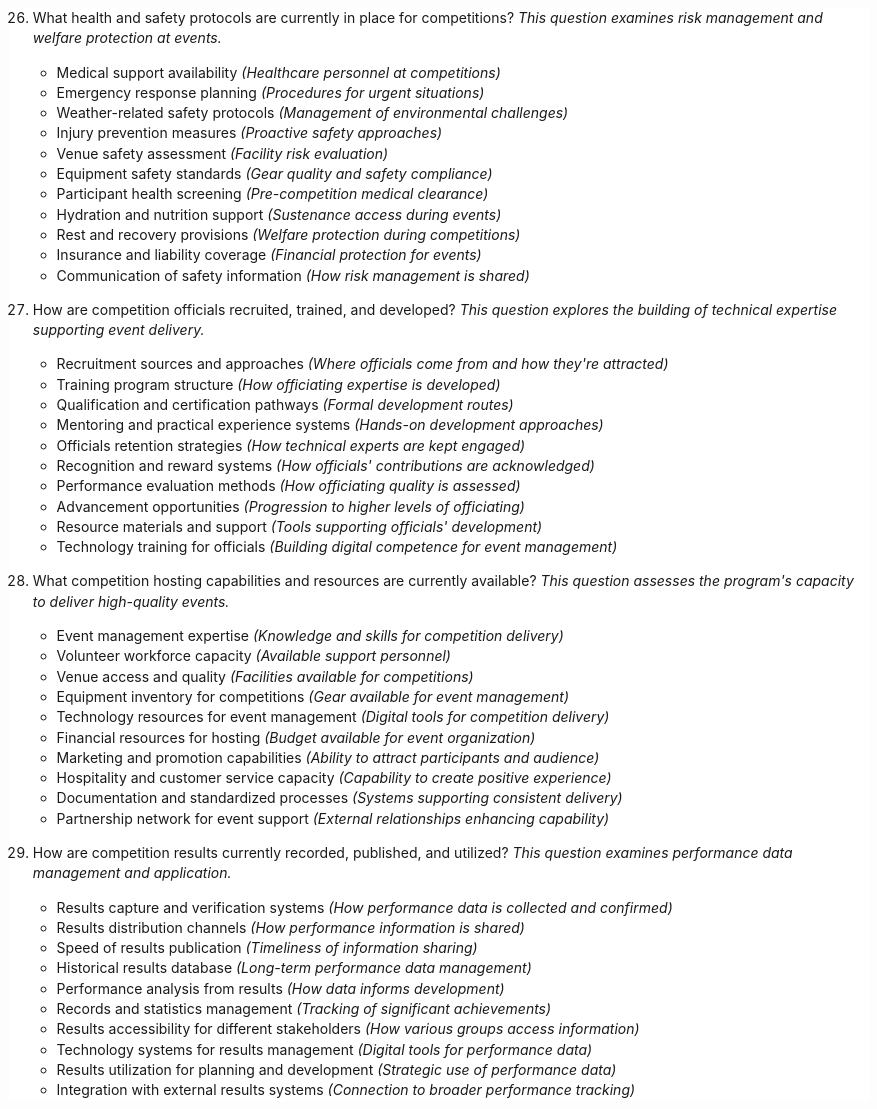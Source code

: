 26. What health and safety protocols are currently in place for competitions?
    *This question examines risk management and welfare protection at events.*
    
    - Medical support availability *(Healthcare personnel at competitions)*
    - Emergency response planning *(Procedures for urgent situations)*
    - Weather-related safety protocols *(Management of environmental challenges)*
    - Injury prevention measures *(Proactive safety approaches)*
    - Venue safety assessment *(Facility risk evaluation)*
    - Equipment safety standards *(Gear quality and safety compliance)*
    - Participant health screening *(Pre-competition medical clearance)*
    - Hydration and nutrition support *(Sustenance access during events)*
    - Rest and recovery provisions *(Welfare protection during competitions)*
    - Insurance and liability coverage *(Financial protection for events)*
    - Communication of safety information *(How risk management is shared)*

27. How are competition officials recruited, trained, and developed?
    *This question explores the building of technical expertise supporting event delivery.*
    
    - Recruitment sources and approaches *(Where officials come from and how they're attracted)*
    - Training program structure *(How officiating expertise is developed)*
    - Qualification and certification pathways *(Formal development routes)*
    - Mentoring and practical experience systems *(Hands-on development approaches)*
    - Officials retention strategies *(How technical experts are kept engaged)*
    - Recognition and reward systems *(How officials' contributions are acknowledged)*
    - Performance evaluation methods *(How officiating quality is assessed)*
    - Advancement opportunities *(Progression to higher levels of officiating)*
    - Resource materials and support *(Tools supporting officials' development)*
    - Technology training for officials *(Building digital competence for event management)*

28. What competition hosting capabilities and resources are currently available?
    *This question assesses the program's capacity to deliver high-quality events.*
    
    - Event management expertise *(Knowledge and skills for competition delivery)*
    - Volunteer workforce capacity *(Available support personnel)*
    - Venue access and quality *(Facilities available for competitions)*
    - Equipment inventory for competitions *(Gear available for event management)*
    - Technology resources for event management *(Digital tools for competition delivery)*
    - Financial resources for hosting *(Budget available for event organization)*
    - Marketing and promotion capabilities *(Ability to attract participants and audience)*
    - Hospitality and customer service capacity *(Capability to create positive experience)*
    - Documentation and standardized processes *(Systems supporting consistent delivery)*
    - Partnership network for event support *(External relationships enhancing capability)*

29. How are competition results currently recorded, published, and utilized?
    *This question examines performance data management and application.*
    
    - Results capture and verification systems *(How performance data is collected and confirmed)*
    - Results distribution channels *(How performance information is shared)*
    - Speed of results publication *(Timeliness of information sharing)*
    - Historical results database *(Long-term performance data management)*
    - Performance analysis from results *(How data informs development)*
    - Records and statistics management *(Tracking of significant achievements)*
    - Results accessibility for different stakeholders *(How various groups access information)*
    - Technology systems for results management *(Digital tools for performance data)*
    - Results utilization for planning and development *(Strategic use of performance data)*
    - Integration with external results systems *(Connection to broader performance tracking)*
